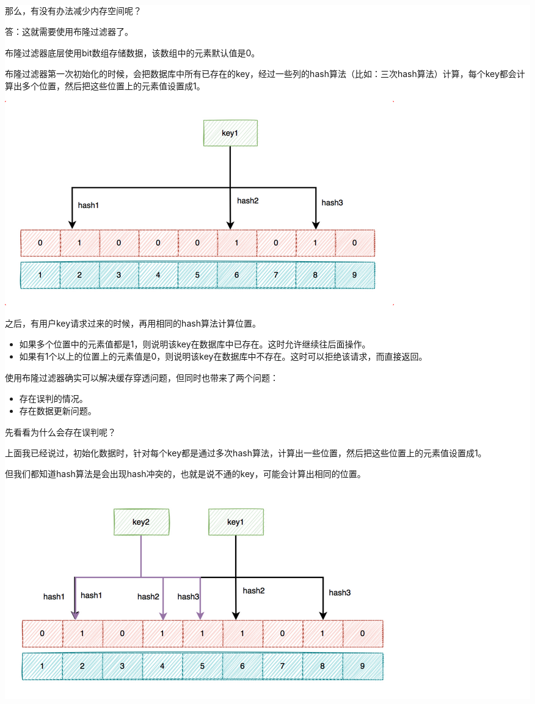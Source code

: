 那么，有没有办法减少内存空间呢？

答：这就需要使用布隆过滤器了。

布隆过滤器底层使用bit数组存储数据，该数组中的元素默认值是0。

布隆过滤器第一次初始化的时候，会把数据库中所有已存在的key，经过一些列的hash算法（比如：三次hash算法）计算，每个key都会计算出多个位置，然后把这些位置上的元素值设置成1。

![](../images/2022/03/20220307095202.png)

之后，有用户key请求过来的时候，再用相同的hash算法计算位置。

+   如果多个位置中的元素值都是1，则说明该key在数据库中已存在。这时允许继续往后面操作。
+   如果有1个以上的位置上的元素值是0，则说明该key在数据库中不存在。这时可以拒绝该请求，而直接返回。

使用布隆过滤器确实可以解决缓存穿透问题，但同时也带来了两个问题：

+   存在误判的情况。
+   存在数据更新问题。

先看看为什么会存在误判呢？

上面我已经说过，初始化数据时，针对每个key都是通过多次hash算法，计算出一些位置，然后把这些位置上的元素值设置成1。

但我们都知道hash算法是会出现hash冲突的，也就是说不通的key，可能会计算出相同的位置。

![](../images/2022/03/20220307095317.png)
